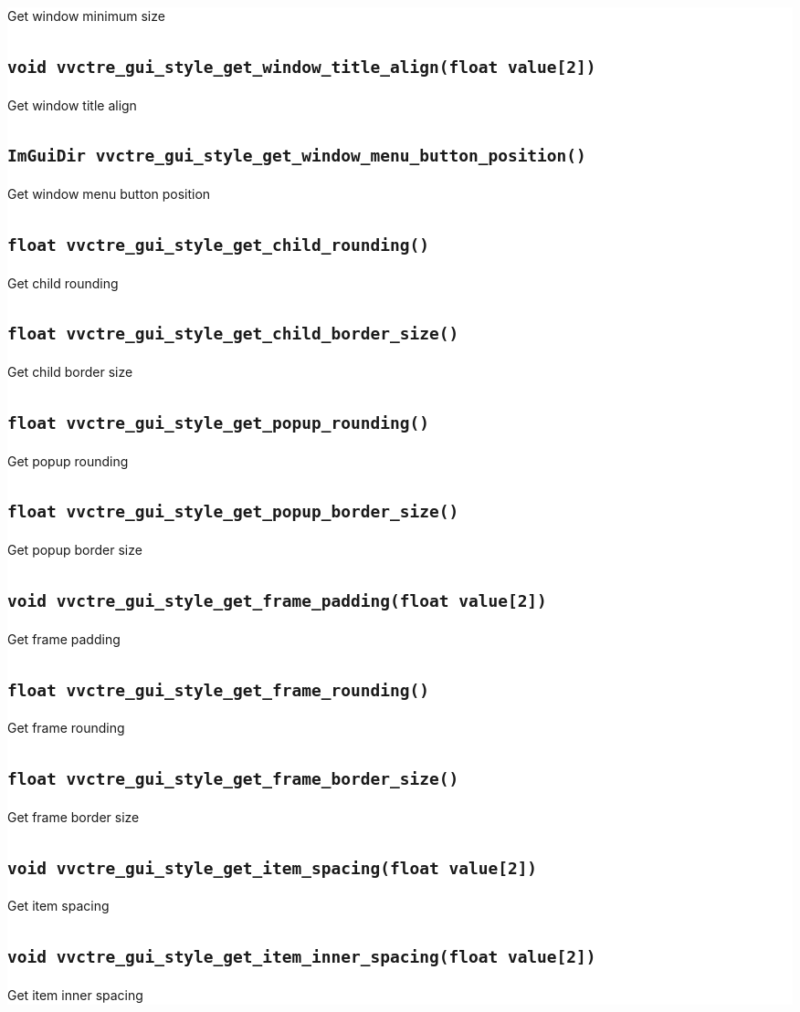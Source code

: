 Get window minimum size

## `void vvctre_gui_style_get_window_title_align(float value[2])`

Get window title align

## `ImGuiDir vvctre_gui_style_get_window_menu_button_position()`

Get window menu button position

## `float vvctre_gui_style_get_child_rounding()`

Get child rounding

## `float vvctre_gui_style_get_child_border_size()`

Get child border size

## `float vvctre_gui_style_get_popup_rounding()`

Get popup rounding

## `float vvctre_gui_style_get_popup_border_size()`

Get popup border size

## `void vvctre_gui_style_get_frame_padding(float value[2])`

Get frame padding

## `float vvctre_gui_style_get_frame_rounding()`

Get frame rounding

## `float vvctre_gui_style_get_frame_border_size()`

Get frame border size

## `void vvctre_gui_style_get_item_spacing(float value[2])`

Get item spacing

## `void vvctre_gui_style_get_item_inner_spacing(float value[2])`

Get item inner spacing
